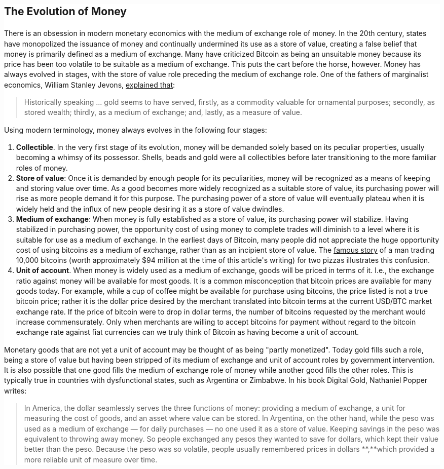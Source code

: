 ## The Evolution of Money

There is an obsession in modern monetary economics with the medium of exchange role of money. In the 20th century, states have monopolized the issuance of money and continually undermined its use as a store of value, creating a false belief that money is primarily defined as a medium of exchange. Many have criticized Bitcoin as being an unsuitable money because its price has been too volatile to be suitable as a medium of exchange. This puts the cart before the horse, however. Money has always evolved in stages, with the store of value role preceding the medium of exchange role. One of the fathers of marginalist economics, William Stanley Jevons, [explained that](http://www.econlib.org/library/YPDBooks/Jevons/jvnMME3.html?source=post_page---------------------------):

>Historically speaking ... gold seems to have served, firstly, as a commodity valuable for ornamental purposes; secondly, as stored wealth; thirdly, as a medium of exchange; and, lastly, as a measure of value.

Using modern terminology, money always evolves in the following four stages:

1. **Collectible**. In the very first stage of its evolution, money will be demanded solely based on its peculiar properties, usually becoming a whimsy of its possessor. Shells, beads and gold were all collectibles before later transitioning to the more familiar roles of money.
2. **Store of value**: Once it is demanded by enough people for its peculiarities, money will be recognized as a means of keeping and storing value over time. As a good becomes more widely recognized as a suitable store of value, its purchasing power will rise as more people demand it for this purpose. The purchasing power of a store of value will eventually plateau when it is widely held and the influx of new people desiring it as a store of value dwindles.
3. **Medium of exchange**: When money is fully established as a store of value, its purchasing power will stabilize. Having stabilized in purchasing power, the opportunity cost of using money to complete trades will diminish to a level where it is suitable for use as a medium of exchange. In the earliest days of Bitcoin, many people did not appreciate the huge opportunity cost of using bitcoins as a medium of exchange, rather than as an incipient store of value. The [famous story](https://bitcointalk.org/index.php?topic=137.0&source=post_page---------------------------) of a man trading 10,000 bitcoins (worth approximately $94 million at the time of this article's writing) for two pizzas illustrates this confusion.
4. **Unit of account**. When money is widely used as a medium of exchange, goods will be priced in terms of it. I.e., the exchange ratio against money will be available for most goods. It is a common misconception that bitcoin prices are available for many goods today. For example, while a cup of coffee might be available for purchase using bitcoins, the price listed is not a true bitcoin price; rather it is the dollar price desired by the merchant translated into bitcoin terms at the current USD/BTC market exchange rate. If the price of bitcoin were to drop in dollar terms, the number of bitcoins requested by the merchant would increase commensurately. Only when merchants are willing to accept bitcoins for payment without regard to the bitcoin exchange rate against fiat currencies can we truly think of Bitcoin as having become a unit of account.

Monetary goods that are not yet a unit of account may be thought of as being "partly monetized". Today gold fills such a role, being a store of value but having been stripped of its medium of exchange and unit of account roles by government intervention. It is also possible that one good fills the medium of exchange role of money while another good fills the other roles. This is typically true in countries with dysfunctional states, such as Argentina or Zimbabwe. In his book Digital Gold, Nathaniel Popper writes:

>In America, the dollar seamlessly serves the three functions of money: providing a medium of exchange, a unit for measuring the cost of goods, and an asset where value can be stored. In Argentina, on the other hand, while the peso was used as a medium of exchange — for daily purchases — no one used it as a store of value. Keeping savings in the peso was equivalent to throwing away money. So people exchanged any pesos they wanted to save for dollars, which kept their value better than the peso. Because the peso was so volatile, people usually remembered prices in dollars **,**which provided a more reliable unit of measure over time.
